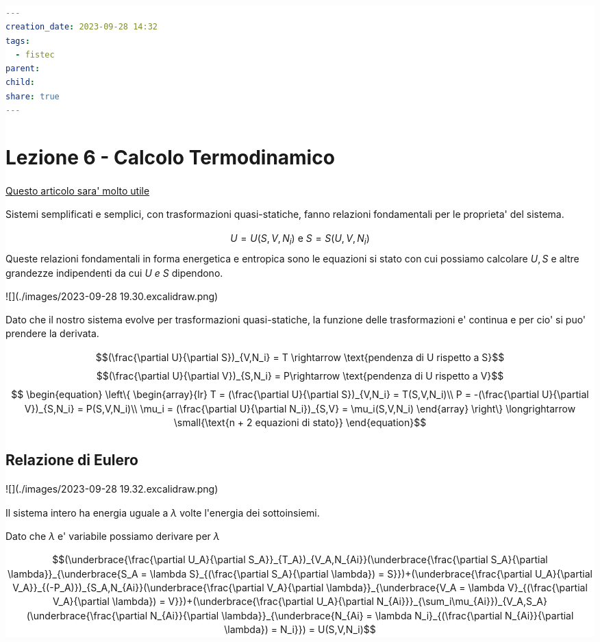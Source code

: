 ```yaml
---
creation_date: 2023-09-28 14:32
tags:
  - fistec
parent: 
child: 
share: true
---
```


# Lezione 6 - Calcolo Termodinamico

[Questo articolo sara' molto utile](https://it.wikipedia.org/wiki/Potenziale_termodinamico)

Sistemi semplificati e semplici, con trasformazioni quasi-statiche, fanno relazioni fondamentali per le proprieta' del sistema.

$$U = U(S,V,N_i)\text{ e }S = S(U,V,N_i)$$
Queste relazioni fondamentali in forma energetica e entropica sono le equazioni si stato con cui possiamo calcolare $U,S$ e altre grandezze indipendenti da cui $U\:e\:S$ dipendono.

<!Diagramma superfice>
![](./images/2023-09-28 19.30.excalidraw.png)

Dato che il nostro sistema evolve per trasformazioni quasi-statiche, la funzione delle trasformazioni e' continua e per cio' si puo' prendere la derivata.

$$(\frac{\partial U}{\partial S})_{V,N_i} = T \rightarrow \text{pendenza di U rispetto a S}$$
$$(\frac{\partial U}{\partial V})_{S,N_i} = P\rightarrow \text{pendenza di U rispetto a V}$$
$$
\begin{equation}
\left\{
    \begin{array}{lr}
        T = (\frac{\partial U}{\partial S})_{V,N_i} = T(S,V,N_i)\\
        P = -(\frac{\partial U}{\partial V})_{S,N_i} = P(S,V,N_i)\\
        \mu_i = (\frac{\partial U}{\partial N_i})_{S,V} = \mu_i(S,V,N_i)
    \end{array}
\right\} \longrightarrow \small{\text{n + 2 equazioni di stato}}
\end{equation}$$

## Relazione di Eulero

<!Diagramma>
![](./images/2023-09-28 19.32.excalidraw.png)

Il sistema intero ha energia uguale a $\lambda$ volte l'energia dei sottoinsiemi.

Dato che $\lambda$ e' variabile possiamo derivare per $\lambda$

$$(\underbrace{\frac{\partial U_A}{\partial S_A}}_{T_A})_{V_A,N_{Ai}}(\underbrace{\frac{\partial S_A}{\partial \lambda}}_{\underbrace{S_A = \lambda S}_{(\frac{\partial S_A}{\partial \lambda}) = S}})+(\underbrace{\frac{\partial U_A}{\partial V_A}}_{(-P_A)})_{S_A,N_{Ai}}(\underbrace{\frac{\partial V_A}{\partial \lambda}}_{\underbrace{V_A = \lambda V}_{(\frac{\partial V_A}{\partial \lambda}) = V}})+(\underbrace{\frac{\partial U_A}{\partial N_{Ai}}}_{\sum_i\mu_{Ai}})_{V_A,S_A}(\underbrace{\frac{\partial N_{Ai}}{\partial \lambda}}_{\underbrace{N_{Ai} = \lambda N_i}_{(\frac{\partial N_{Ai}}{\partial \lambda}) = N_i}}) = U(S,V,N_i)$$
